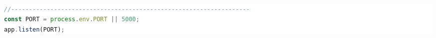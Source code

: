 ```javascript
//-------------------------------------------------------------------
const PORT = process.env.PORT || 5000;
app.listen(PORT);
```

